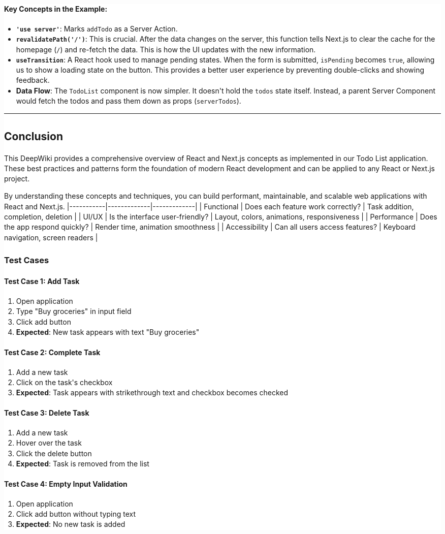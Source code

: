 #### Key Concepts in the Example:

- **`'use server'`**: Marks `addTodo` as a Server Action.
- **`revalidatePath('/')`**: This is crucial. After the data changes on the server, this function tells Next.js to clear the cache for the homepage (`/`) and re-fetch the data. This is how the UI updates with the new information.
- **`useTransition`**: A React hook used to manage pending states. When the form is submitted, `isPending` becomes `true`, allowing us to show a loading state on the button. This provides a better user experience by preventing double-clicks and showing feedback.
- **Data Flow**: The `TodoList` component is now simpler. It doesn't hold the `todos` state itself. Instead, a parent Server Component would fetch the todos and pass them down as props (`serverTodos`).

---

## Conclusion

This DeepWiki provides a comprehensive overview of React and Next.js concepts as implemented in our Todo List application. These best practices and patterns form the foundation of modern React development and can be applied to any React or Next.js project.

By understanding these concepts and techniques, you can build performant, maintainable, and scalable web applications with React and Next.js.
|-----------|-------------|-------------|
| Functional | Does each feature work correctly? | Task addition, completion, deletion |
| UI/UX | Is the interface user-friendly? | Layout, colors, animations, responsiveness |
| Performance | Does the app respond quickly? | Render time, animation smoothness |
| Accessibility | Can all users access features? | Keyboard navigation, screen readers |

### Test Cases

#### Test Case 1: Add Task
1. Open application
2. Type "Buy groceries" in input field
3. Click add button
4. **Expected**: New task appears with text "Buy groceries"

#### Test Case 2: Complete Task
1. Add a new task
2. Click on the task's checkbox
3. **Expected**: Task appears with strikethrough text and checkbox becomes checked

#### Test Case 3: Delete Task
1. Add a new task
2. Hover over the task
3. Click the delete button
4. **Expected**: Task is removed from the list

#### Test Case 4: Empty Input Validation
1. Open application
2. Click add button without typing text
3. **Expected**: No new task is added
